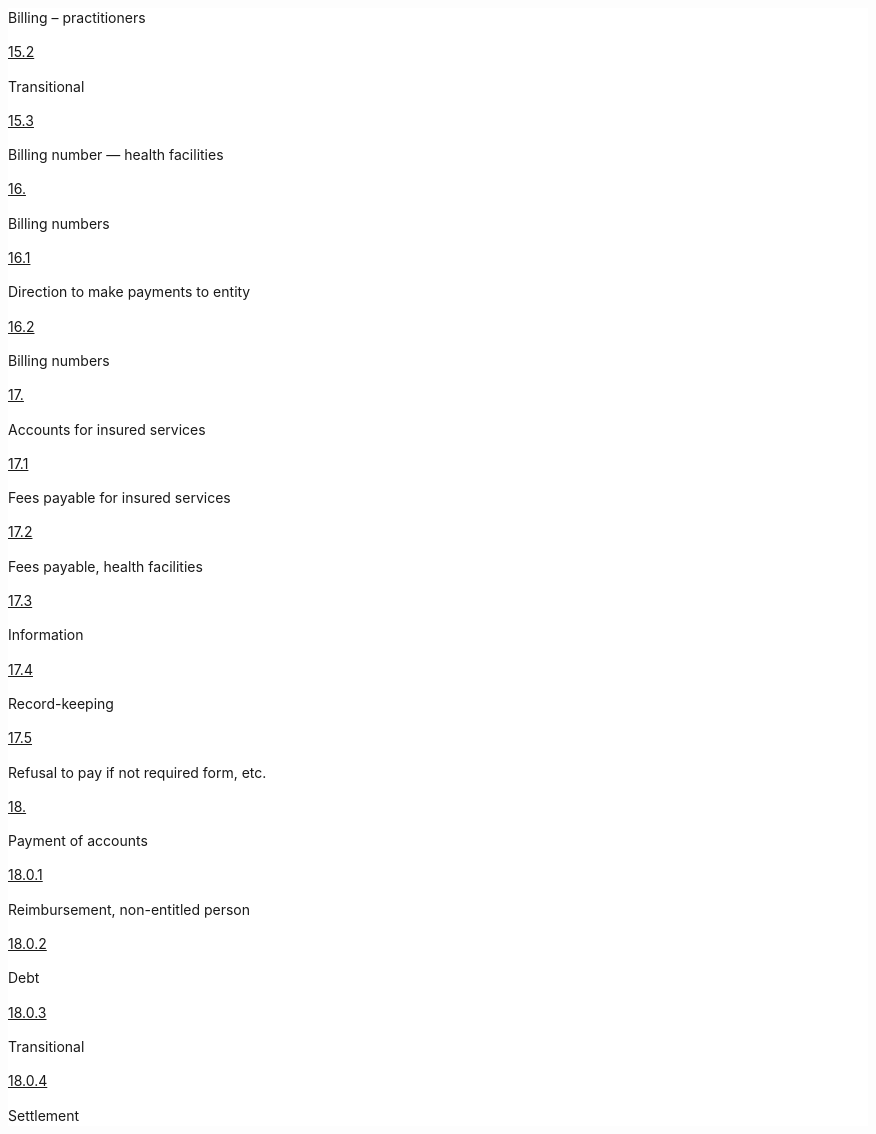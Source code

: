 Billing – practitioners

[15\.2](#BK18)

Transitional

[15\.3](#BK19)

Billing number — health facilities

[16\.](#BK20)

Billing numbers

[16\.1](#BK21)

Direction to make payments to entity

[16\.2](#BK22)

Billing numbers

[17\.](#BK23)

Accounts for insured services

[17\.1](#BK24)

Fees payable for insured services

[17\.2](#BK25)

Fees payable, health facilities

[17\.3](#BK26)

Information

[17\.4](#BK27)

Record\-keeping

[17\.5](#BK28)

Refusal to pay if not required form, etc\.

[18\.](#BK29)

Payment of accounts

[18\.0\.1](#BK30)

Reimbursement, non\-entitled person

[18\.0\.2](#BK31)

Debt

[18\.0\.3](#BK32)

Transitional

[18\.0\.4](#BK33)

Settlement
